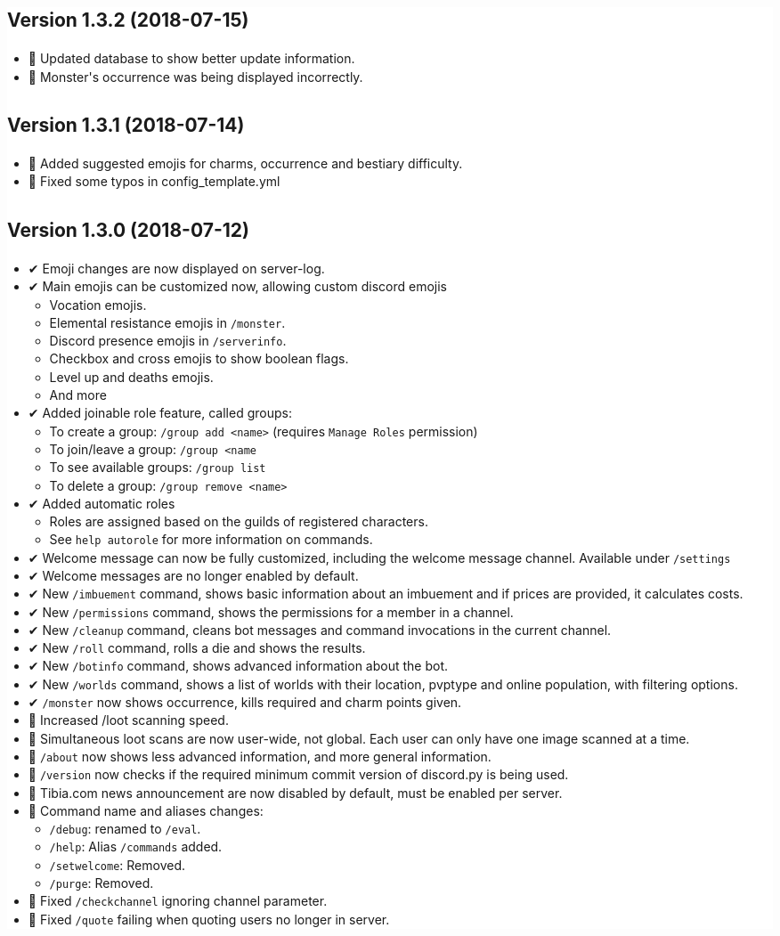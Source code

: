 ## Version 1.3.2 (2018-07-15)
- 🔧 Updated database to show better update information.
- 🐛 Monster's occurrence was being displayed incorrectly.

## Version 1.3.1 (2018-07-14)
- 🔧 Added suggested emojis for charms, occurrence and bestiary difficulty.
- 🐛 Fixed some typos in config_template.yml

## Version 1.3.0 (2018-07-12)
- ✔ Emoji changes are now displayed on server-log.
- ✔ Main emojis can be customized now, allowing custom discord emojis
    - Vocation emojis.
    - Elemental resistance emojis in `/monster`.
    - Discord presence emojis in `/serverinfo`.
    - Checkbox and cross emojis to show boolean flags.
    - Level up and deaths emojis.
    - And more
- ✔ Added joinable role feature, called groups:
    - To create a group: `/group add <name>` (requires `Manage Roles` permission)
    - To join/leave a group: `/group <name`
    - To see available groups: `/group list`
    - To delete a group: `/group remove <name>`
- ✔ Added automatic roles
    - Roles are assigned based on the guilds of registered characters.
    - See `help autorole` for more information on commands.
- ✔ Welcome message can now be fully customized, including the welcome message channel. Available under `/settings`
- ✔ Welcome messages are no longer enabled by default.
- ✔ New `/imbuement` command, shows basic information about an imbuement and if prices are provided, it calculates costs.
- ✔ New `/permissions` command, shows the permissions for a member in a channel.
- ✔ New `/cleanup` command, cleans bot messages and command invocations in the current channel.
- ✔ New `/roll` command, rolls a die and shows the results.
- ✔ New `/botinfo` command, shows advanced information about the bot.
- ✔ New `/worlds` command, shows a list of worlds with their location, pvptype and online population, with filtering options.
- ✔ `/monster` now shows occurrence, kills required and charm points given.
- 🔧 Increased /loot scanning speed.
- 🔧 Simultaneous loot scans are now user-wide, not global. Each user can only have one image scanned at a time.
- 🔧 `/about` now shows less advanced information, and more general information.
- 🔧 `/version` now checks if the required minimum commit version of discord.py is being used.
- 🔧 Tibia.com news announcement are now disabled by default, must be enabled per server.
- 🔧 Command name and aliases changes:
    - `/debug`: renamed to `/eval`.
    - `/help`: Alias `/commands` added.
    - `/setwelcome`: Removed.
    - `/purge`: Removed.
- 🐛 Fixed `/checkchannel` ignoring channel parameter.
- 🐛 Fixed `/quote` failing when quoting users no longer in server.
